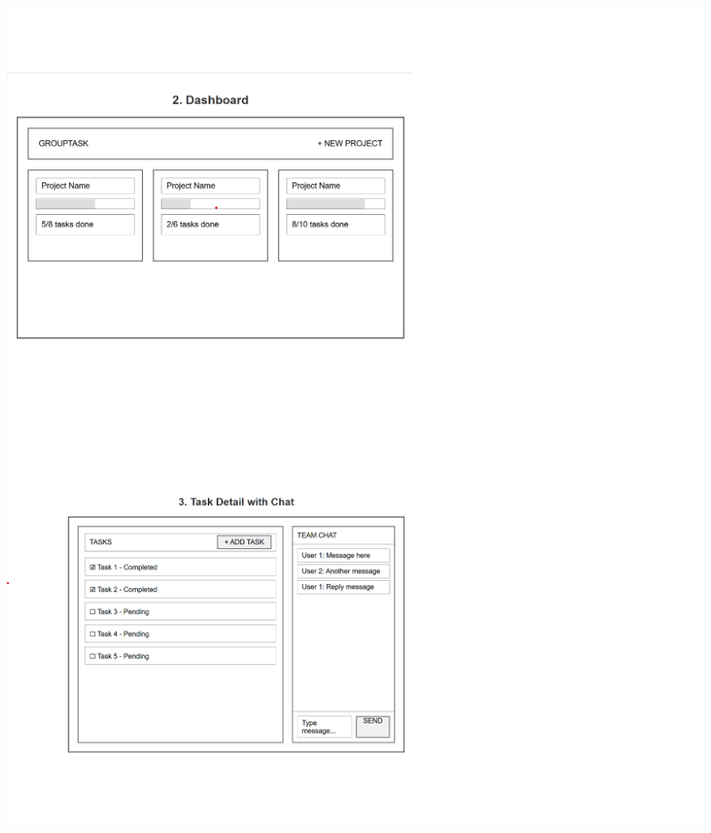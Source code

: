 <img src="startuppg2.png" width="500" height="500">
<img src="startuppg3.png" width="500" height="500">
